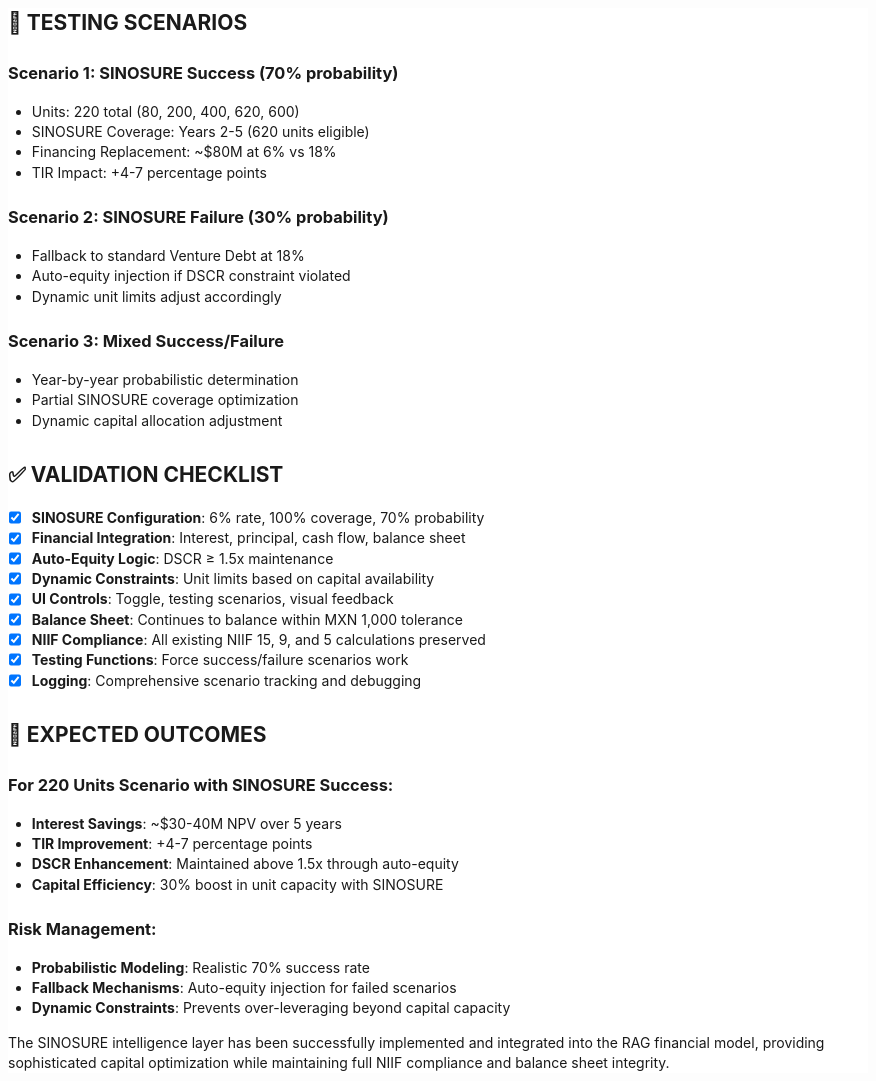 ## 🧪 **TESTING SCENARIOS**

### **Scenario 1: SINOSURE Success (70% probability)**
- Units: 220 total (80, 200, 400, 620, 600)
- SINOSURE Coverage: Years 2-5 (620 units eligible)
- Financing Replacement: ~$80M at 6% vs 18%
- TIR Impact: +4-7 percentage points

### **Scenario 2: SINOSURE Failure (30% probability)**
- Fallback to standard Venture Debt at 18%
- Auto-equity injection if DSCR constraint violated
- Dynamic unit limits adjust accordingly

### **Scenario 3: Mixed Success/Failure**
- Year-by-year probabilistic determination
- Partial SINOSURE coverage optimization
- Dynamic capital allocation adjustment

## ✅ **VALIDATION CHECKLIST**

- [x] **SINOSURE Configuration**: 6% rate, 100% coverage, 70% probability
- [x] **Financial Integration**: Interest, principal, cash flow, balance sheet
- [x] **Auto-Equity Logic**: DSCR ≥ 1.5x maintenance
- [x] **Dynamic Constraints**: Unit limits based on capital availability
- [x] **UI Controls**: Toggle, testing scenarios, visual feedback
- [x] **Balance Sheet**: Continues to balance within MXN 1,000 tolerance
- [x] **NIIF Compliance**: All existing NIIF 15, 9, and 5 calculations preserved
- [x] **Testing Functions**: Force success/failure scenarios work
- [x] **Logging**: Comprehensive scenario tracking and debugging

## 🚀 **EXPECTED OUTCOMES**

### **For 220 Units Scenario with SINOSURE Success:**
- **Interest Savings**: ~$30-40M NPV over 5 years
- **TIR Improvement**: +4-7 percentage points
- **DSCR Enhancement**: Maintained above 1.5x through auto-equity
- **Capital Efficiency**: 30% boost in unit capacity with SINOSURE

### **Risk Management:**
- **Probabilistic Modeling**: Realistic 70% success rate
- **Fallback Mechanisms**: Auto-equity injection for failed scenarios
- **Dynamic Constraints**: Prevents over-leveraging beyond capital capacity

The SINOSURE intelligence layer has been successfully implemented and integrated into the RAG financial model, providing sophisticated capital optimization while maintaining full NIIF compliance and balance sheet integrity.